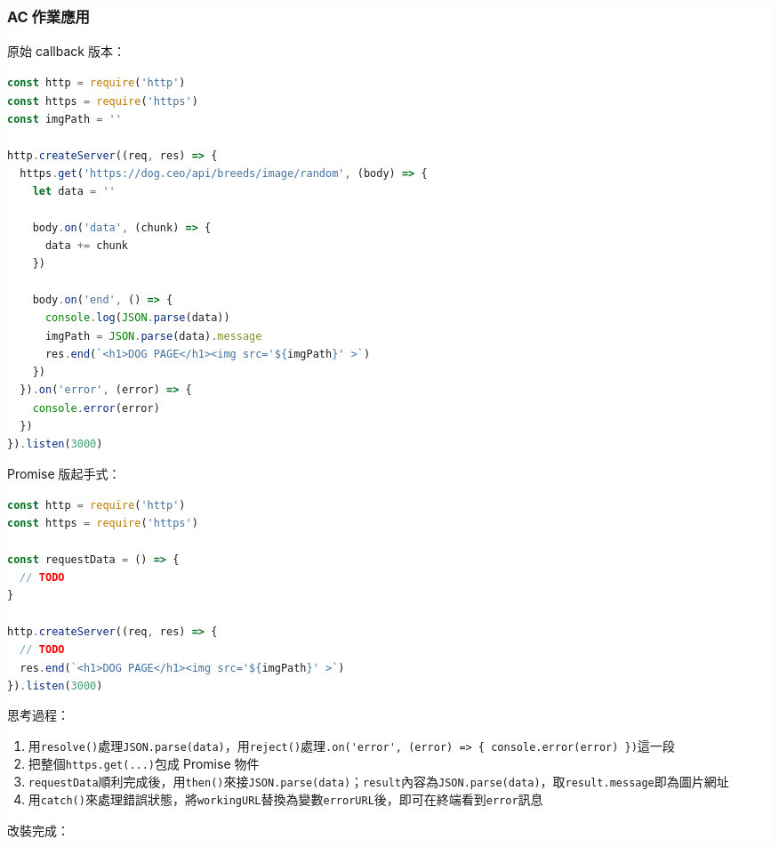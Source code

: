 ### AC 作業應用

原始 callback 版本：

```js
const http = require('http')
const https = require('https')
const imgPath = ''

http.createServer((req, res) => {
  https.get('https://dog.ceo/api/breeds/image/random', (body) => {
    let data = ''

    body.on('data', (chunk) => {
      data += chunk
    })

    body.on('end', () => {
      console.log(JSON.parse(data))
      imgPath = JSON.parse(data).message
      res.end(`<h1>DOG PAGE</h1><img src='${imgPath}' >`)
    })
  }).on('error', (error) => {
    console.error(error)
  })
}).listen(3000)
```

Promise 版起手式：

```js
const http = require('http')
const https = require('https')

const requestData = () => {
  // TODO
}

http.createServer((req, res) => {
  // TODO
  res.end(`<h1>DOG PAGE</h1><img src='${imgPath}' >`)
}).listen(3000)
```

思考過程：

1. 用`resolve()`處理`JSON.parse(data)`，用`reject()`處理`.on('error', (error) => { console.error(error) })`這一段
1. 把整個`https.get(...)`包成 Promise 物件
1. `requestData`順利完成後，用`then()`來接`JSON.parse(data)`；`result`內容為`JSON.parse(data)`，取`result.message`即為圖片網址
1. 用`catch()`來處理錯誤狀態，將`workingURL`替換為變數`errorURL`後，即可在終端看到`error`訊息

改裝完成：
